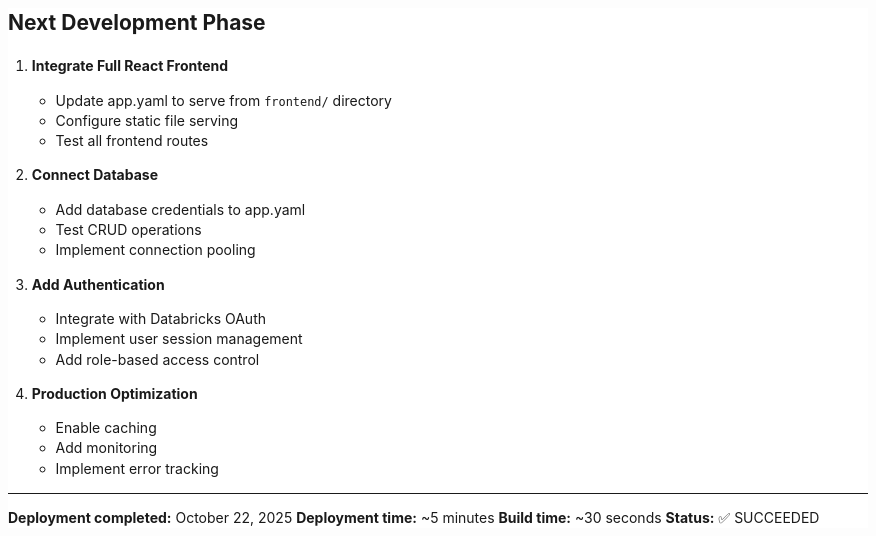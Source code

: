 ## Next Development Phase

1. **Integrate Full React Frontend**
   - Update app.yaml to serve from `frontend/` directory
   - Configure static file serving
   - Test all frontend routes

2. **Connect Database**
   - Add database credentials to app.yaml
   - Test CRUD operations
   - Implement connection pooling

3. **Add Authentication**
   - Integrate with Databricks OAuth
   - Implement user session management
   - Add role-based access control

4. **Production Optimization**
   - Enable caching
   - Add monitoring
   - Implement error tracking

---

**Deployment completed:** October 22, 2025
**Deployment time:** ~5 minutes
**Build time:** ~30 seconds
**Status:** ✅ SUCCEEDED

